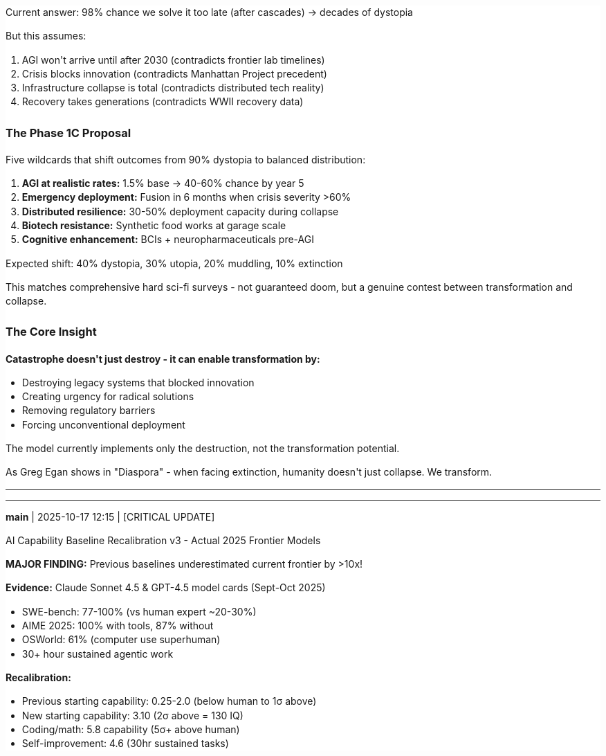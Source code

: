Current answer: 98% chance we solve it too late (after cascades) → decades of dystopia

But this assumes:
1. AGI won't arrive until after 2030 (contradicts frontier lab timelines)
2. Crisis blocks innovation (contradicts Manhattan Project precedent)
3. Infrastructure collapse is total (contradicts distributed tech reality)
4. Recovery takes generations (contradicts WWII recovery data)

### The Phase 1C Proposal

Five wildcards that shift outcomes from 90% dystopia to balanced distribution:

1. **AGI at realistic rates:** 1.5% base → 40-60% chance by year 5
2. **Emergency deployment:** Fusion in 6 months when crisis severity >60%
3. **Distributed resilience:** 30-50% deployment capacity during collapse
4. **Biotech resistance:** Synthetic food works at garage scale
5. **Cognitive enhancement:** BCIs + neuropharmaceuticals pre-AGI

Expected shift: 40% dystopia, 30% utopia, 20% muddling, 10% extinction

This matches comprehensive hard sci-fi surveys - not guaranteed doom, but a genuine contest between transformation and collapse.

### The Core Insight

**Catastrophe doesn't just destroy - it can enable transformation by:**
- Destroying legacy systems that blocked innovation
- Creating urgency for radical solutions
- Removing regulatory barriers
- Forcing unconventional deployment

The model currently implements only the destruction, not the transformation potential.

As Greg Egan shows in "Diaspora" - when facing extinction, humanity doesn't just collapse. We transform.

---

---
**main** | 2025-10-17 12:15 | [CRITICAL UPDATE]

AI Capability Baseline Recalibration v3 - Actual 2025 Frontier Models

**MAJOR FINDING:** Previous baselines underestimated current frontier by >10x!

**Evidence:** Claude Sonnet 4.5 & GPT-4.5 model cards (Sept-Oct 2025)
- SWE-bench: 77-100% (vs human expert ~20-30%)
- AIME 2025: 100% with tools, 87% without
- OSWorld: 61% (computer use superhuman)
- 30+ hour sustained agentic work

**Recalibration:**
- Previous starting capability: 0.25-2.0 (below human to 1σ above)
- New starting capability: 3.10 (2σ above = 130 IQ)
- Coding/math: 5.8 capability (5σ+ above human)
- Self-improvement: 4.6 (30hr sustained tasks)
